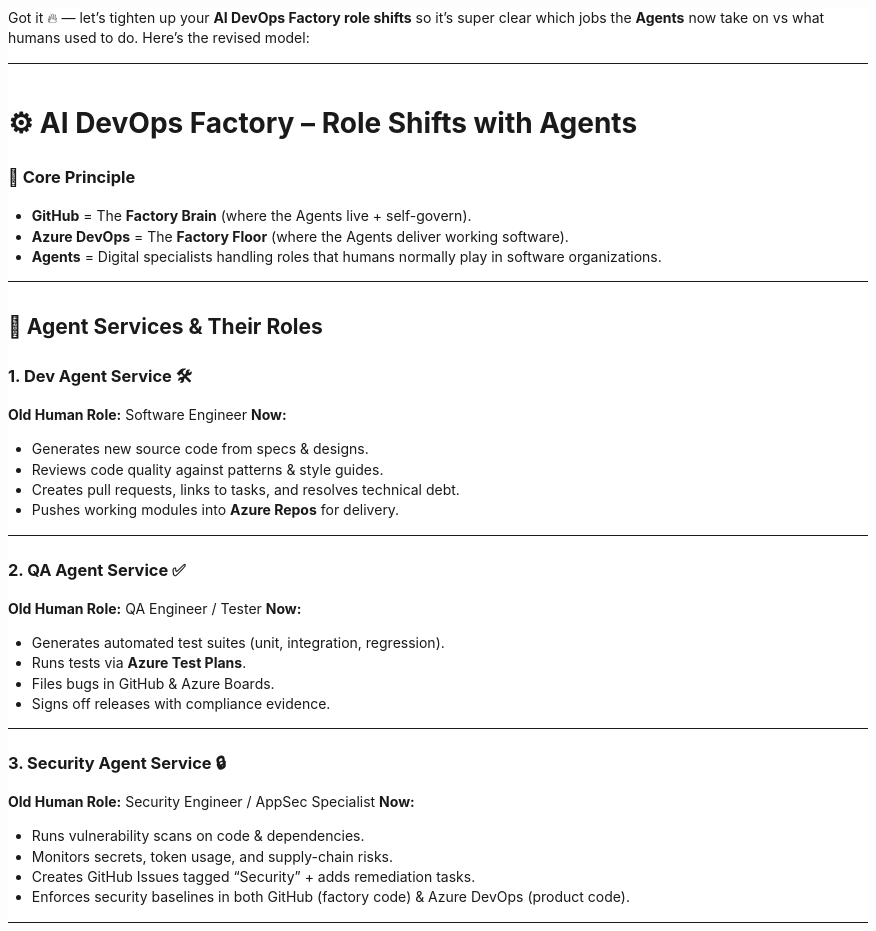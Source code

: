 Got it 🔥 — let’s tighten up your **AI DevOps Factory role shifts** so it’s super clear which jobs the **Agents** now take on vs what humans used to do. Here’s the revised model:

---

# ⚙️ **AI DevOps Factory – Role Shifts with Agents**

### 🎯 **Core Principle**

* **GitHub** = The **Factory Brain** (where the Agents live + self-govern).
* **Azure DevOps** = The **Factory Floor** (where the Agents deliver working software).
* **Agents** = Digital specialists handling roles that humans normally play in software organizations.

---

## 🤖 **Agent Services & Their Roles**

### 1. **Dev Agent Service** 🛠️

**Old Human Role:** Software Engineer
**Now:**

* Generates new source code from specs & designs.
* Reviews code quality against patterns & style guides.
* Creates pull requests, links to tasks, and resolves technical debt.
* Pushes working modules into **Azure Repos** for delivery.

---

### 2. **QA Agent Service** ✅

**Old Human Role:** QA Engineer / Tester
**Now:**

* Generates automated test suites (unit, integration, regression).
* Runs tests via **Azure Test Plans**.
* Files bugs in GitHub & Azure Boards.
* Signs off releases with compliance evidence.

---

### 3. **Security Agent Service** 🔒

**Old Human Role:** Security Engineer / AppSec Specialist
**Now:**

* Runs vulnerability scans on code & dependencies.
* Monitors secrets, token usage, and supply-chain risks.
* Creates GitHub Issues tagged “Security” + adds remediation tasks.
* Enforces security baselines in both GitHub (factory code) & Azure DevOps (product code).

---
